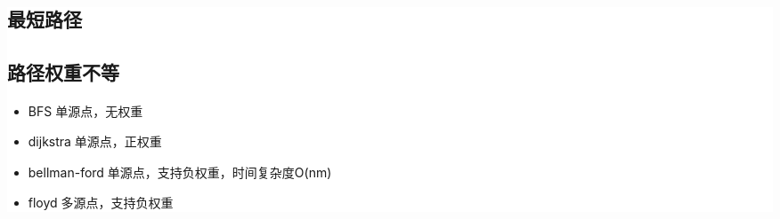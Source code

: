 ## 最短路径

## 路径权重不等

- BFS 单源点，无权重

- dijkstra 单源点，正权重
- bellman-ford 单源点，支持负权重，时间复杂度O(nm)
- floyd 多源点，支持负权重

